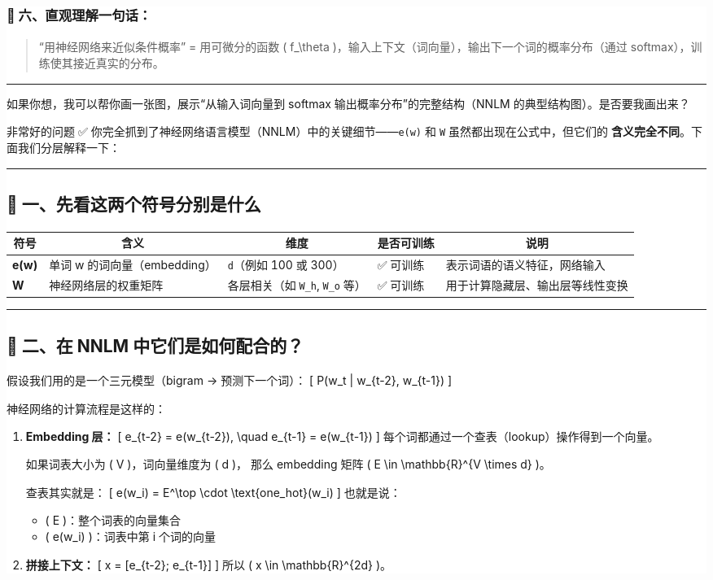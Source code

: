 
### 🧩 六、直观理解一句话：

> “用神经网络来近似条件概率”
> = 用可微分的函数 ( f_\theta )，输入上下文（词向量），输出下一个词的概率分布（通过 softmax），训练使其接近真实的分布。

---

如果你想，我可以帮你画一张图，展示“从输入词向量到 softmax 输出概率分布”的完整结构（NNLM 的典型结构图）。是否要我画出来？



非常好的问题 ✅
你完全抓到了神经网络语言模型（NNLM）中的关键细节——`e(w)` 和 `W` 虽然都出现在公式中，但它们的 **含义完全不同**。下面我们分层解释一下：

---

## 🧩 一、先看这两个符号分别是什么

| 符号       | 含义                   | 维度                     | 是否可训练 | 说明               |
| -------- | -------------------- | ---------------------- | ----- | ---------------- |
| **e(w)** | 单词 w 的词向量（embedding） | `d`（例如 100 或 300）      | ✅ 可训练 | 表示词语的语义特征，网络输入   |
| **W**    | 神经网络层的权重矩阵           | 各层相关（如 `W_h`, `W_o` 等） | ✅ 可训练 | 用于计算隐藏层、输出层等线性变换 |

---

## 🧠 二、在 NNLM 中它们是如何配合的？

假设我们用的是一个三元模型（bigram → 预测下一个词）：
[
P(w_t | w_{t-2}, w_{t-1})
]

神经网络的计算流程是这样的：

1. **Embedding 层：**
   [
   e_{t-2} = e(w_{t-2}), \quad e_{t-1} = e(w_{t-1})
   ]
   每个词都通过一个查表（lookup）操作得到一个向量。

   如果词表大小为 ( V )，词向量维度为 ( d )，
   那么 embedding 矩阵 ( E \in \mathbb{R}^{V \times d} )。

   查表其实就是：
   [
   e(w_i) = E^\top \cdot \text{one_hot}(w_i)
   ]
   也就是说：

   * ( E )：整个词表的向量集合
   * ( e(w_i) )：词表中第 i 个词的向量

2. **拼接上下文：**
   [
   x = [e_{t-2}; e_{t-1}]
   ]
   所以 ( x \in \mathbb{R}^{2d} )。
